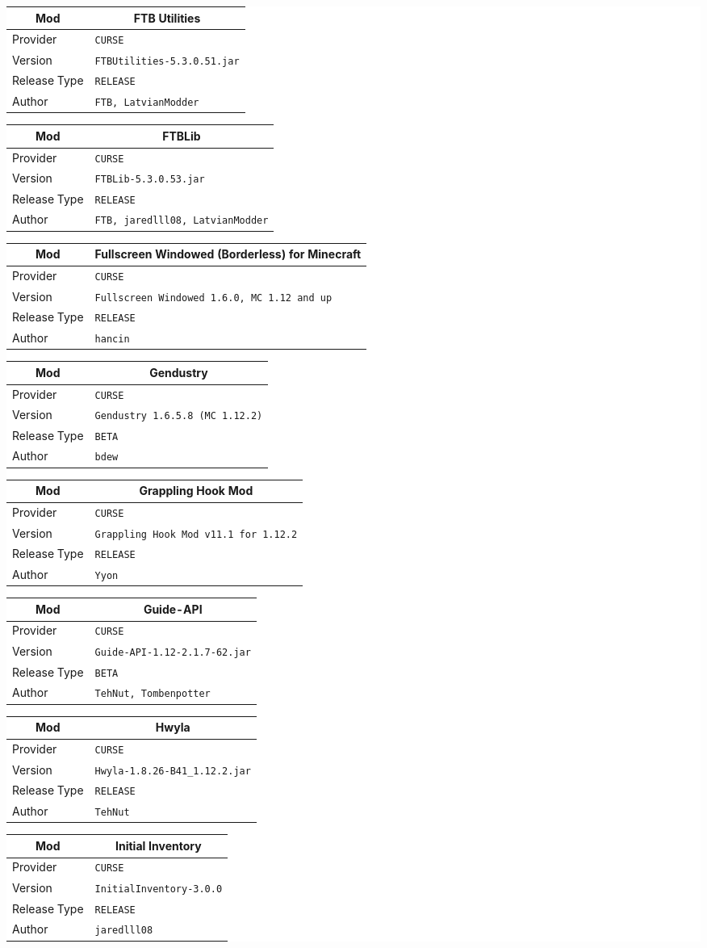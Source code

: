 Mod | FTB Utilities
---|---
Provider | `CURSE`
Version | `FTBUtilities-5.3.0.51.jar`
Release Type | `RELEASE`
Author | `FTB, LatvianModder`

Mod | FTBLib
---|---
Provider | `CURSE`
Version | `FTBLib-5.3.0.53.jar`
Release Type | `RELEASE`
Author | `FTB, jaredlll08, LatvianModder`

Mod | Fullscreen Windowed (Borderless) for Minecraft
---|---
Provider | `CURSE`
Version | `Fullscreen Windowed 1.6.0, MC 1.12 and up`
Release Type | `RELEASE`
Author | `hancin`

Mod | Gendustry
---|---
Provider | `CURSE`
Version | `Gendustry 1.6.5.8 (MC 1.12.2)`
Release Type | `BETA`
Author | `bdew`

Mod | Grappling Hook Mod
---|---
Provider | `CURSE`
Version | `Grappling Hook Mod v11.1 for 1.12.2`
Release Type | `RELEASE`
Author | `Yyon`

Mod | Guide-API
---|---
Provider | `CURSE`
Version | `Guide-API-1.12-2.1.7-62.jar`
Release Type | `BETA`
Author | `TehNut, Tombenpotter`

Mod | Hwyla
---|---
Provider | `CURSE`
Version | `Hwyla-1.8.26-B41_1.12.2.jar`
Release Type | `RELEASE`
Author | `TehNut`

Mod | Initial Inventory
---|---
Provider | `CURSE`
Version | `InitialInventory-3.0.0`
Release Type | `RELEASE`
Author | `jaredlll08`
